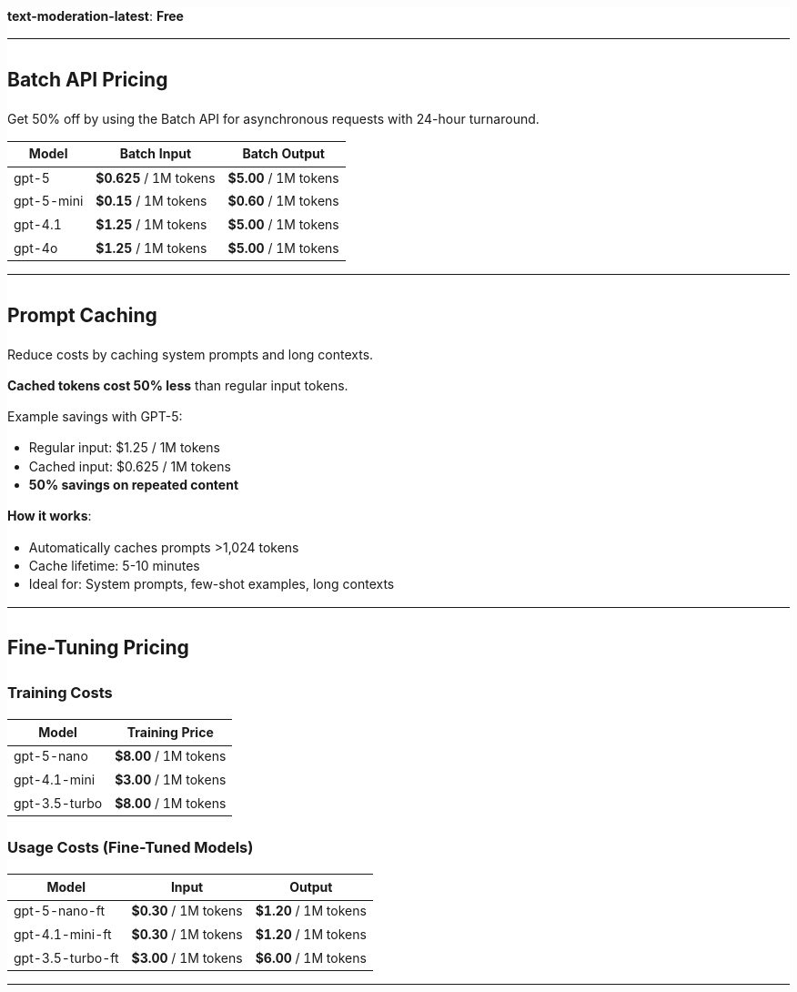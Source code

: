 **text-moderation-latest**: **Free**

---

## Batch API Pricing

Get 50% off by using the Batch API for asynchronous requests with 24-hour turnaround.

| Model | Batch Input | Batch Output |
|-------|-------------|--------------|
| gpt-5 | **$0.625** / 1M tokens | **$5.00** / 1M tokens |
| gpt-5-mini | **$0.15** / 1M tokens | **$0.60** / 1M tokens |
| gpt-4.1 | **$1.25** / 1M tokens | **$5.00** / 1M tokens |
| gpt-4o | **$1.25** / 1M tokens | **$5.00** / 1M tokens |

---

## Prompt Caching

Reduce costs by caching system prompts and long contexts.

**Cached tokens cost 50% less** than regular input tokens.

Example savings with GPT-5:
- Regular input: $1.25 / 1M tokens
- Cached input: $0.625 / 1M tokens
- **50% savings on repeated content**

**How it works**:
- Automatically caches prompts >1,024 tokens
- Cache lifetime: 5-10 minutes
- Ideal for: System prompts, few-shot examples, long contexts

---

## Fine-Tuning Pricing

### Training Costs

| Model | Training Price |
|-------|----------------|
| gpt-5-nano | **$8.00** / 1M tokens |
| gpt-4.1-mini | **$3.00** / 1M tokens |
| gpt-3.5-turbo | **$8.00** / 1M tokens |

### Usage Costs (Fine-Tuned Models)

| Model | Input | Output |
|-------|-------|--------|
| gpt-5-nano-ft | **$0.30** / 1M tokens | **$1.20** / 1M tokens |
| gpt-4.1-mini-ft | **$0.30** / 1M tokens | **$1.20** / 1M tokens |
| gpt-3.5-turbo-ft | **$3.00** / 1M tokens | **$6.00** / 1M tokens |

---